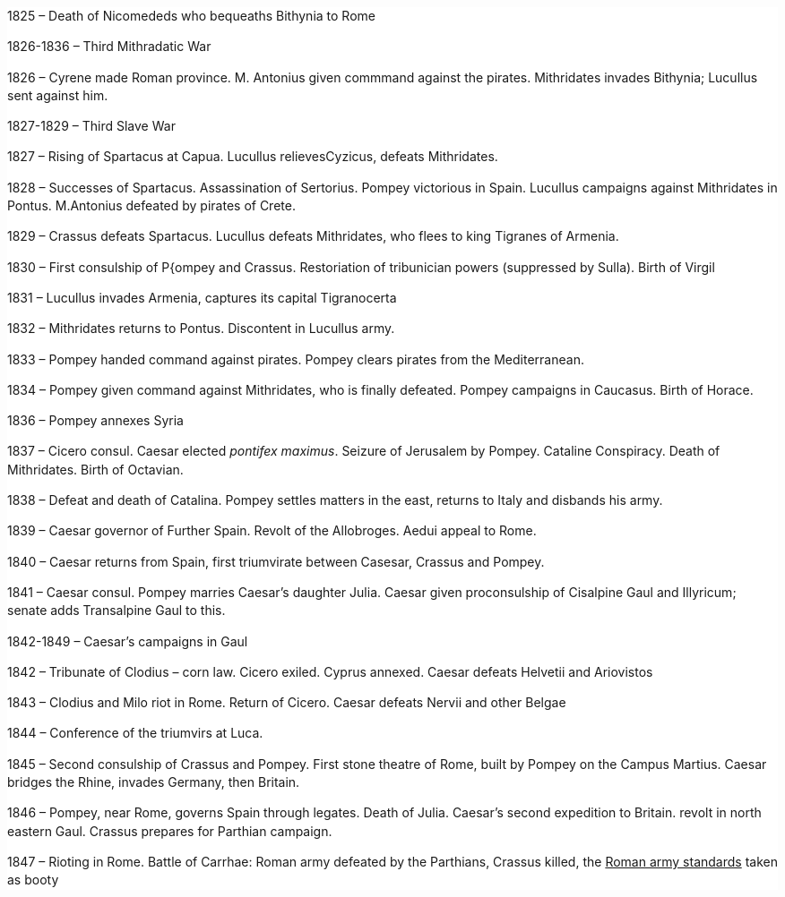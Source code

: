 1825 – Death of Nicomededs who bequeaths Bithynia to Rome

1826-1836 – Third Mithradatic War

1826 – Cyrene made Roman province. M. Antonius given commmand against the pirates. Mithridates invades Bithynia; Lucullus sent against him.

1827-1829 – Third Slave War

1827 – Rising of Spartacus at Capua. Lucullus relievesCyzicus, defeats Mithridates.

1828 – Successes of Spartacus. Assassination of Sertorius. Pompey victorious in Spain. Lucullus campaigns against Mithridates in Pontus. M.Antonius defeated by pirates of Crete.

1829 – Crassus defeats Spartacus. Lucullus defeats Mithridates, who flees to king Tigranes of Armenia.

1830 – First consulship of P{ompey and Crassus. Restoriation of tribunician powers (suppressed by Sulla). Birth of Virgil

1831 – Lucullus invades Armenia, captures its capital Tigranocerta

1832 – Mithridates returns to Pontus. Discontent in Lucullus army.

1833 – Pompey handed command against pirates. Pompey clears pirates from the Mediterranean.

1834 – Pompey given command against Mithridates, who is finally defeated. Pompey campaigns in Caucasus. Birth of Horace.

1836 – Pompey annexes Syria

1837 – Cicero consul. Caesar elected _pontifex maximus_. Seizure of Jerusalem by Pompey. Cataline Conspiracy. Death of Mithridates. Birth of Octavian.

1838 – Defeat and death of Catalina. Pompey settles matters in the east, returns to Italy and disbands his army.

1839 – Caesar governor of Further Spain. Revolt of the Allobroges. Aedui appeal to Rome.

1840 – Caesar returns from Spain, first triumvirate between Casesar, Crassus and Pompey.

1841 – Caesar consul. Pompey marries Caesar’s daughter Julia. Caesar given proconsulship of Cisalpine Gaul and Illyricum; senate adds Transalpine Gaul to this.

1842-1849 – Caesar’s campaigns in Gaul

1842 – Tribunate of Clodius – corn law. Cicero exiled. Cyprus annexed. Caesar defeats Helvetii and Ariovistos

1843 – Clodius and Milo riot in Rome. Return of Cicero. Caesar defeats Nervii and other Belgae

1844 – Conference of the triumvirs at Luca.

1845 – Second consulship of Crassus and Pompey. First stone theatre of Rome, built by Pompey on the Campus Martius. Caesar bridges the Rhine, invades Germany, then Britain.

1846 – Pompey, near Rome, governs Spain through legates. Death of Julia. Caesar’s second expedition to Britain. revolt in north eastern Gaul. Crassus prepares for Parthian campaign.

1847 – Rioting in Rome. Battle of Carrhae: Roman army defeated by the Parthians, Crassus killed, the [Roman army standards](https://historycooperative.org/roman-standards/) taken as booty
